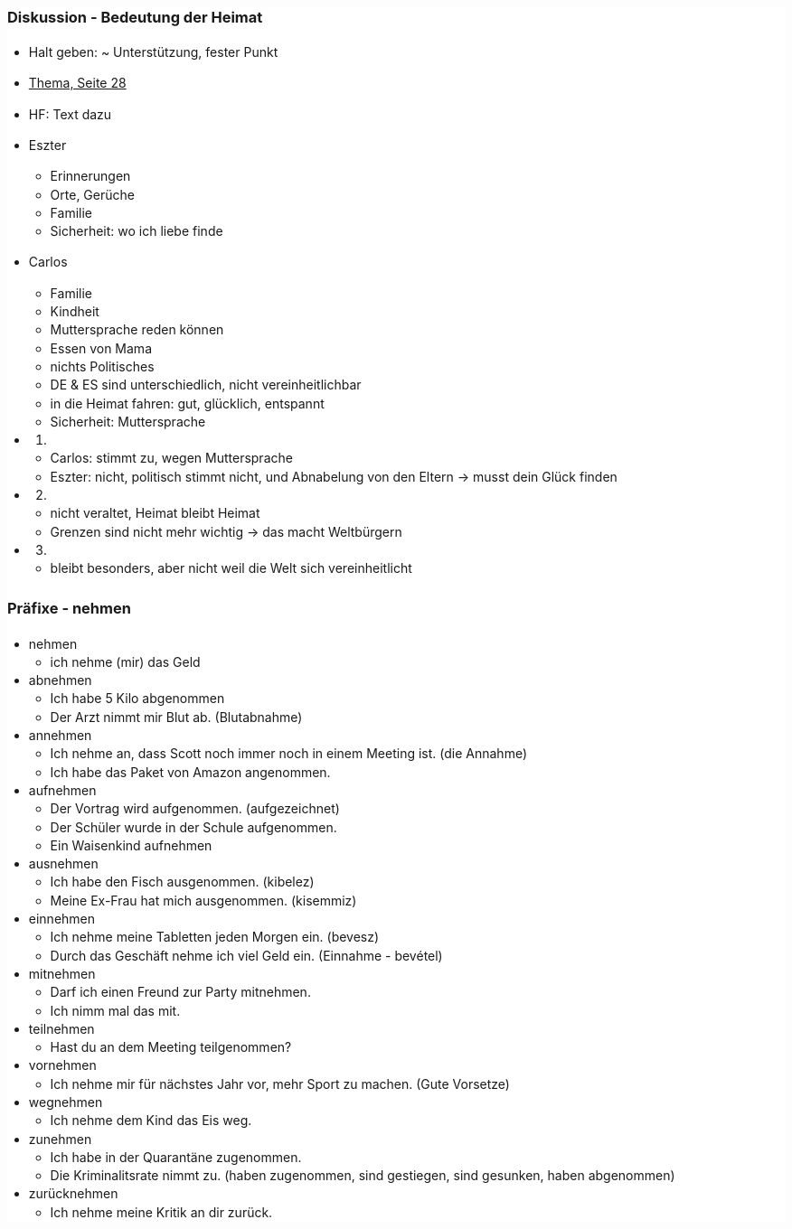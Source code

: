### Diskussion - Bedeutung der Heimat

- Halt geben: ~ Unterstützung, fester Punkt
- [Thema, Seite 28](https://www.goethe.de/lrn/pro/c2-neu/C2_Modellsatz.pdf)
- HF: Text dazu

- Eszter
  - Erinnerungen
  - Orte, Gerüche
  - Familie
  - Sicherheit: wo ich liebe finde
- Carlos
  - Familie
  - Kindheit
  - Muttersprache reden können
  - Essen von Mama
  - nichts Politisches
  - DE & ES sind unterschiedlich, nicht vereinheitlichbar
  - in die Heimat fahren: gut, glücklich, entspannt
  - Sicherheit: Muttersprache

- 1)
  - Carlos: stimmt zu, wegen Muttersprache
  - Eszter: nicht, politisch stimmt nicht, und Abnabelung von den Eltern -> musst dein Glück finden
- 2)
  - nicht veraltet, Heimat bleibt Heimat
  - Grenzen sind nicht mehr wichtig -> das macht Weltbürgern
- 3)
  - bleibt besonders, aber nicht weil die Welt sich vereinheitlicht

### Präfixe - nehmen

- nehmen
  - ich nehme (mir) das Geld
- abnehmen
  - Ich habe 5 Kilo abgenommen
  - Der Arzt nimmt mir Blut ab. (Blutabnahme)
- annehmen
  - Ich nehme an, dass Scott noch immer noch in einem Meeting ist. (die Annahme)
  - Ich habe das Paket von Amazon angenommen.
- aufnehmen
  - Der Vortrag wird aufgenommen. (aufgezeichnet)
  - Der Schüler wurde in der Schule aufgenommen.
  - Ein Waisenkind aufnehmen
- ausnehmen
  - Ich habe den Fisch ausgenommen. (kibelez)
  - Meine Ex-Frau hat mich ausgenommen. (kisemmiz)
- einnehmen
  - Ich nehme meine Tabletten jeden Morgen ein. (bevesz)
  - Durch das Geschäft nehme ich viel Geld ein. (Einnahme - bevétel)
- mitnehmen
  - Darf ich einen Freund zur Party mitnehmen.
  - Ich nimm mal das mit.
- teilnehmen
  - Hast du an dem Meeting teilgenommen?
- vornehmen
  - Ich nehme mir für nächstes Jahr vor, mehr Sport zu machen. (Gute Vorsetze)
- wegnehmen
  - Ich nehme dem Kind das Eis weg.
- zunehmen
  - Ich habe in der Quarantäne zugenommen.
  - Die Kriminalitsrate nimmt zu. (haben zugenommen, sind gestiegen, sind gesunken, haben abgenommen)
- zurücknehmen
  - Ich nehme meine Kritik an dir zurück.